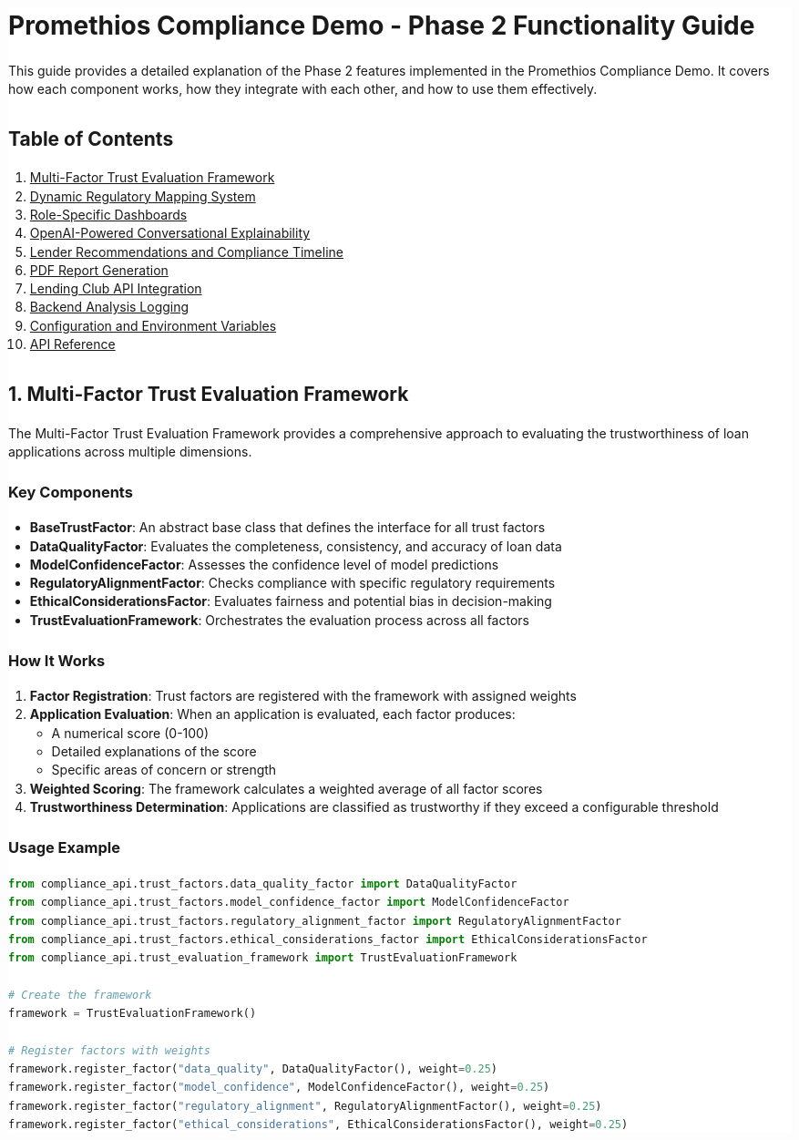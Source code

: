 # Promethios Compliance Demo - Phase 2 Functionality Guide

This guide provides a detailed explanation of the Phase 2 features implemented in the Promethios Compliance Demo. It covers how each component works, how they integrate with each other, and how to use them effectively.

## Table of Contents

1. [Multi-Factor Trust Evaluation Framework](#1-multi-factor-trust-evaluation-framework)
2. [Dynamic Regulatory Mapping System](#2-dynamic-regulatory-mapping-system)
3. [Role-Specific Dashboards](#3-role-specific-dashboards)
4. [OpenAI-Powered Conversational Explainability](#4-openai-powered-conversational-explainability)
5. [Lender Recommendations and Compliance Timeline](#5-lender-recommendations-and-compliance-timeline)
6. [PDF Report Generation](#6-pdf-report-generation)
7. [Lending Club API Integration](#7-lending-club-api-integration)
8. [Backend Analysis Logging](#8-backend-analysis-logging)
9. [Configuration and Environment Variables](#9-configuration-and-environment-variables)
10. [API Reference](#10-api-reference)

## 1. Multi-Factor Trust Evaluation Framework

The Multi-Factor Trust Evaluation Framework provides a comprehensive approach to evaluating the trustworthiness of loan applications across multiple dimensions.

### Key Components

- **BaseTrustFactor**: An abstract base class that defines the interface for all trust factors
- **DataQualityFactor**: Evaluates the completeness, consistency, and accuracy of loan data
- **ModelConfidenceFactor**: Assesses the confidence level of model predictions
- **RegulatoryAlignmentFactor**: Checks compliance with specific regulatory requirements
- **EthicalConsiderationsFactor**: Evaluates fairness and potential bias in decision-making
- **TrustEvaluationFramework**: Orchestrates the evaluation process across all factors

### How It Works

1. **Factor Registration**: Trust factors are registered with the framework with assigned weights
2. **Application Evaluation**: When an application is evaluated, each factor produces:
   - A numerical score (0-100)
   - Detailed explanations of the score
   - Specific areas of concern or strength
3. **Weighted Scoring**: The framework calculates a weighted average of all factor scores
4. **Trustworthiness Determination**: Applications are classified as trustworthy if they exceed a configurable threshold

### Usage Example

```python
from compliance_api.trust_factors.data_quality_factor import DataQualityFactor
from compliance_api.trust_factors.model_confidence_factor import ModelConfidenceFactor
from compliance_api.trust_factors.regulatory_alignment_factor import RegulatoryAlignmentFactor
from compliance_api.trust_factors.ethical_considerations_factor import EthicalConsiderationsFactor
from compliance_api.trust_evaluation_framework import TrustEvaluationFramework

# Create the framework
framework = TrustEvaluationFramework()

# Register factors with weights
framework.register_factor("data_quality", DataQualityFactor(), weight=0.25)
framework.register_factor("model_confidence", ModelConfidenceFactor(), weight=0.25)
framework.register_factor("regulatory_alignment", RegulatoryAlignmentFactor(), weight=0.25)
framework.register_factor("ethical_considerations", EthicalConsiderationsFactor(), weight=0.25)

```